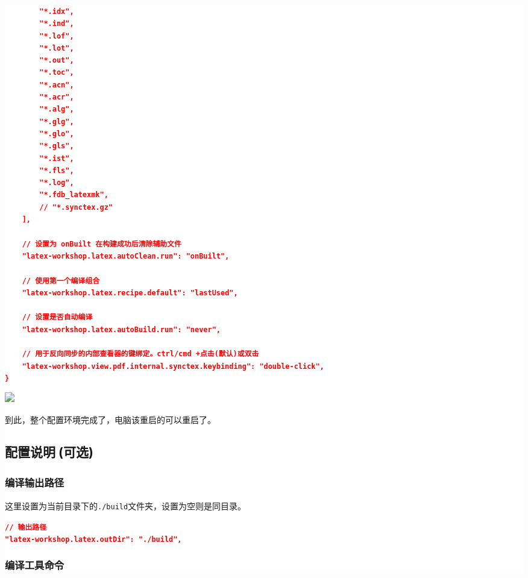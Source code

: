 ```json
        "*.idx",
        "*.ind",
        "*.lof",
        "*.lot",
        "*.out",
        "*.toc",
        "*.acn",
        "*.acr",
        "*.alg",
        "*.glg",
        "*.glo",
        "*.gls",
        "*.ist",
        "*.fls",
        "*.log",
        "*.fdb_latexmk",
        // "*.synctex.gz"
    ],

    // 设置为 onBuilt 在构建成功后清除辅助文件
    "latex-workshop.latex.autoClean.run": "onBuilt",

    // 使用第一个编译组合
    "latex-workshop.latex.recipe.default": "lastUsed",
    
    // 设置是否自动编译
    "latex-workshop.latex.autoBuild.run": "never",

    // 用于反向同步的内部查看器的键绑定。ctrl/cmd +点击(默认)或双击
    "latex-workshop.view.pdf.internal.synctex.keybinding": "double-click",
}
```

<img src='/imgs/wechat_2025-04-24_153455_679.png'>



到此，整个配置环境完成了，电脑该重启的可以重启了。

## 配置说明 (可选)

### 编译输出路径

这里设置为当前目录下的`./build`文件夹，设置为空则是同目录。

```json
// 输出路径
"latex-workshop.latex.outDir": "./build",
```

### 编译工具命令

